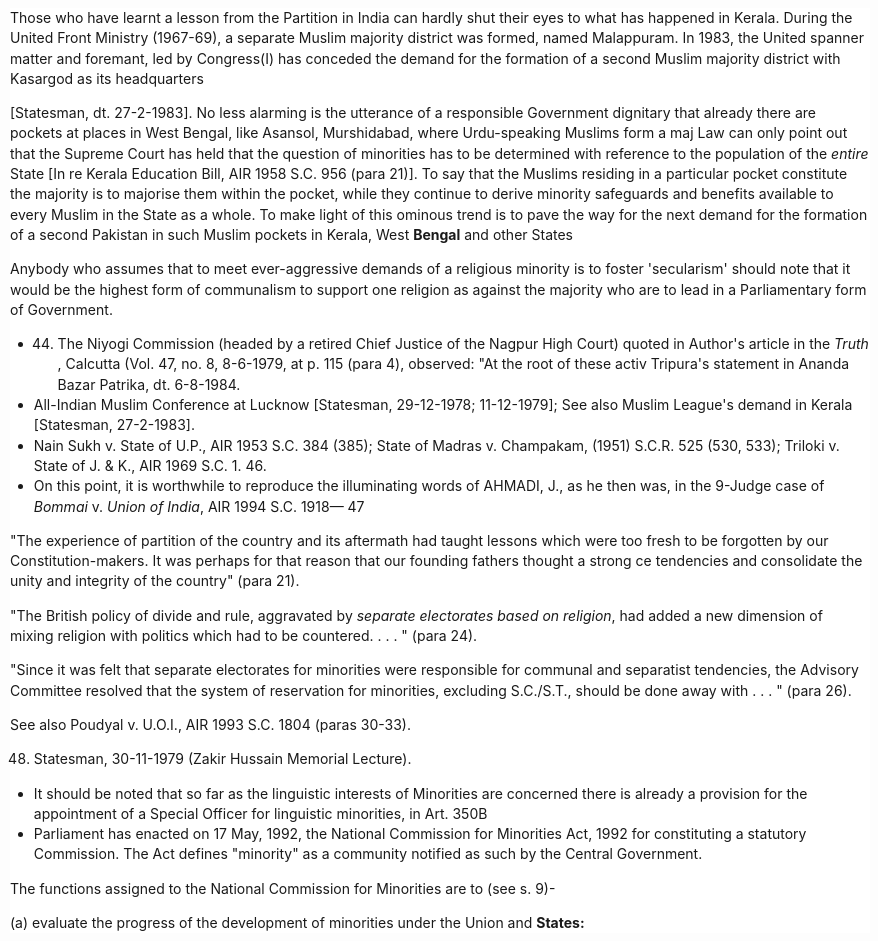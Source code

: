 Those who have learnt a lesson from the Partition in India can hardly shut their eyes to what has happened in Kerala. During the United Front Ministry (1967-69), a separate Muslim majority district was formed, named Malappuram. In 1983, the United spanner matter and foremant, led by Congress(I) has conceded the demand for the formation of a second Muslim majority district with Kasargod as its headquarters

[Statesman, dt. 27-2-1983]. No less alarming is the utterance of a responsible Government dignitary that already there are pockets at places in West Bengal, like Asansol, Murshidabad, where Urdu-speaking Muslims form a maj Law can only point out that the Supreme Court has held that the question of minorities has to be determined with reference to the population of the *entire* State [In re Kerala Education Bill, AIR 1958 S.C. 956 (para 21)]. To say that the Muslims residing in a particular pocket constitute the majority is to majorise them within the pocket, while they continue to derive minority safeguards and benefits available to every Muslim in the State as a whole. To make light of this ominous trend is to pave the way for the next demand for the formation of a second Pakistan in such Muslim pockets in Kerala, West **Bengal** and other States

Anybody who assumes that to meet ever-aggressive demands of a religious minority is to foster 'secularism' should note that it would be the highest form of communalism to support one religion as against the majority who are to lead in a Parliamentary form of Government.

- 44. The Niyogi Commission (headed by a retired Chief Justice of the Nagpur High Court) quoted in Author's article in the  $Truth$ , Calcutta (Vol. 47, no. 8, 8-6-1979, at p. 115 (para 4), observed: "At the root of these activ Tripura's statement in Ananda Bazar Patrika, dt. 6-8-1984.
- All-Indian Muslim Conference at Lucknow [Statesman, 29-12-1978; 11-12-1979]; See also Muslim League's demand in Kerala [Statesman, 27-2-1983].
- Nain Sukh v. State of U.P., AIR 1953 S.C. 384 (385); State of Madras v. Champakam, (1951) S.C.R. 525 (530, 533); Triloki v. State of J. & K., AIR 1969 S.C. 1. 46.
- On this point, it is worthwhile to reproduce the illuminating words of AHMADI, J., as he then was, in the 9-Judge case of *Bommai* v. *Union of India*, AIR 1994 S.C. 1918— 47

"The experience of partition of the country and its aftermath had taught lessons which were too fresh to be forgotten by our Constitution-makers. It was perhaps for that reason that our founding fathers thought a strong ce tendencies and consolidate the unity and integrity of the country" (para 21).

"The British policy of divide and rule, aggravated by *separate electorates based on religion*, had added a new dimension of mixing religion with politics which had to be countered. . . . " (para 24).

"Since it was felt that separate electorates for minorities were responsible for communal and separatist tendencies, the Advisory Committee resolved that the system of reservation for minorities, excluding S.C./S.T., should be done away with . . . " (para 26).

See also Poudyal v. U.O.I., AIR 1993 S.C. 1804 (paras 30-33).

48. Statesman, 30-11-1979 (Zakir Hussain Memorial Lecture).

- It should be noted that so far as the linguistic interests of Minorities are concerned there is already a provision for the appointment of a Special Officer for linguistic minorities, in Art. 350B
- Parliament has enacted on 17 May, 1992, the National Commission for Minorities Act, 1992 for constituting a statutory Commission. The Act defines "minority" as a community notified as such by the Central Government.

The functions assigned to the National Commission for Minorities are to (see s. 9)-

(a) evaluate the progress of the development of minorities under the Union and **States:** 
